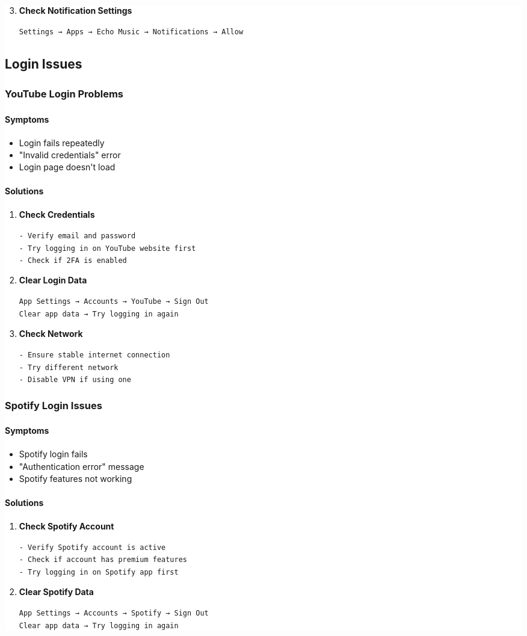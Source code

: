 3. **Check Notification Settings**
   ```
   Settings → Apps → Echo Music → Notifications → Allow
   ```

## Login Issues

### YouTube Login Problems

#### Symptoms
- Login fails repeatedly
- "Invalid credentials" error
- Login page doesn't load

#### Solutions

1. **Check Credentials**
   ```
   - Verify email and password
   - Try logging in on YouTube website first
   - Check if 2FA is enabled
   ```

2. **Clear Login Data**
   ```
   App Settings → Accounts → YouTube → Sign Out
   Clear app data → Try logging in again
   ```

3. **Check Network**
   ```
   - Ensure stable internet connection
   - Try different network
   - Disable VPN if using one
   ```

### Spotify Login Issues

#### Symptoms
- Spotify login fails
- "Authentication error" message
- Spotify features not working

#### Solutions

1. **Check Spotify Account**
   ```
   - Verify Spotify account is active
   - Check if account has premium features
   - Try logging in on Spotify app first
   ```

2. **Clear Spotify Data**
   ```
   App Settings → Accounts → Spotify → Sign Out
   Clear app data → Try logging in again
   ```
